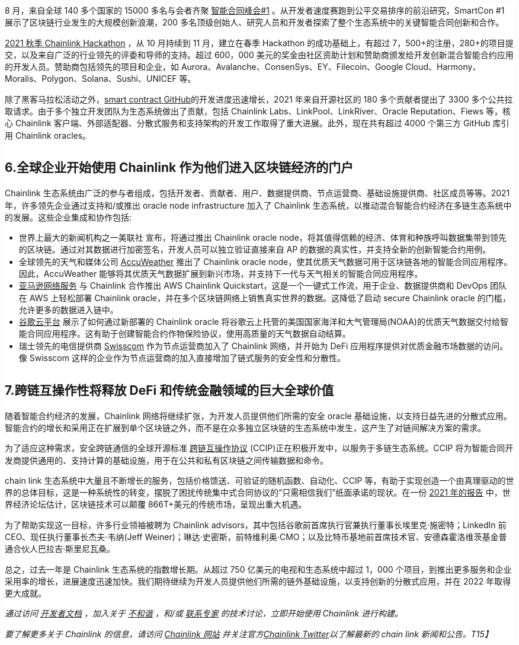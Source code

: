 8 月，来自全球 140 多个国家的 15000 多名与会者齐聚 [智能合同峰会#1](https://blog.chain.link/smart-contract-summit-1-takeaways/) 。从开发者速度赛跑到公平交易排序的前沿研究，SmartCon #1 展示了区块链行业发生的大规模创新浪潮，200 多名顶级创始人、研究人员和开发者探索了整个生态系统中的关键智能合同创新和合作。

[2021 秋季 Chainlink Hackathon](https://blog.chain.link/chainlink-fall-2021-hackathon-winners/) ，从 10 月持续到 11 月，建立在春季 Hackathon 的成功基础上，有超过 7，500+的注册，280+的项目提交，以及来自广泛的行业领先的评委和导师的支持。超过 600，000 美元的奖金由社区资助计划和赞助商颁发给开发创新混合智能合约应用的开发人员。赞助商包括领先的项目和企业，如 Aurora、Avalanche、ConsenSys、EY、Filecoin、Google Cloud、Harmony、Moralis、Polygon、Solana、Sushi、UNICEF 等。

除了黑客马拉松活动之外，[smart contract GitHub](https://github.com/smartcontractkit)的开发进度迅速增长，2021 年来自开源社区的 180 多个贡献者提出了 3300 多个公共拉取请求。由于多个独立开发团队为生态系统做出了贡献，包括 Chainlink Labs、LinkPool、LinkRiver、Oracle Reputation、Fiews 等，核心 Chainlink 客户端、外部适配器、分散式服务和支持架构的开发工作取得了重大进展。此外，现在共有超过 4000 个第三方 GitHub 库引用 Chainlink oracles。

## 6.全球企业开始使用 Chainlink 作为他们进入区块链经济的门户

Chainlink 生态系统由广泛的参与者组成，包括开发者、贡献者、用户、数据提供商、节点运营商、基础设施提供商、社区成员等等。2021 年，许多领先企业通过支持和/或推出 oracle node infrastructure 加入了 Chainlink 生态系统，以推动混合智能合约经济在多链生态系统中的发展。这些企业集成和协作包括:

*   世界上最大的新闻机构之一美联社 宣布，将通过推出 Chainlink oracle node，将其值得信赖的经济、体育和种族呼叫数据集带到领先的区块链。通过对其数据进行加密签名，开发人员可以独立验证直接来自 AP 的数据的真实性，并支持全新的创新智能合约用例。
*   全球领先的天气和媒体公司 [AccuWeather](https://www.accuweather.com/en/press/accuweather-announces-live-node-on-chainlink-making-weather-based-blockchain-applications-possible/1062306) 推出了 Chainlink oracle node，使其优质天气数据可用于区块链各地的智能合同应用程序。因此，AccuWeather 能够将其优质天气数据扩展到新兴市场，并支持下一代与天气相关的智能合同应用程序。
*   [亚马逊网络服务](https://blog.chain.link/announcing-the-aws-chainlink-quickstart/) 与 Chainlink 合作推出 AWS Chainlink Quickstart，这是一个一键式工作流，用于企业、数据提供商和 DevOps 团队在 AWS 上轻松部署 Chainlink oracle，并在多个区块链网络上销售真实世界的数据。这降低了启动 secure Chainlink oracle 的门槛，允许更多的数据进入链中。
*   [谷歌云平台](https://medium.com/google-cloud/hedging-against-bad-weather-with-cloud-datasets-and-blockchain-oracles-7ba3e0150304) 展示了如何通过新部署的 Chainlink oracle 将谷歌云上托管的美国国家海洋和大气管理局(NOAA)的优质天气数据交付给智能合同应用程序。这有助于创建智能合约作物保险协议，使用高质量的天气数据自动结算。
*   瑞士领先的电信提供商 [Swisscom](https://www.swisscom.ch/en/magazine/new-technologies/swisscom-to-become-part-of-the-worlds-largest-oracle-network/) 作为节点运营商加入了 Chainlink 网络，并开始为 DeFi 应用程序提供对优质金融市场数据的访问。像 Swisscom 这样的企业作为节点运营商的加入直接增加了链式服务的安全性和分散性。

## 7.跨链互操作性将释放 DeFi 和传统金融领域的巨大全球价值

随着智能合约经济的发展，Chainlink 网络将继续扩张，为开发人员提供他们所需的安全 oracle 基础设施，以支持日益先进的分散式应用。智能合约的增长和采用正在扩展到单个区块链之外，而不是在众多独立区块链的生态系统中发生，这产生了对链间解决方案的需求。

为了适应这种需求，安全跨链通信的全球开源标准 [跨链互操作协议](https://blog.chain.link/introducing-the-cross-chain-interoperability-protocol-ccip/) (CCIP)正在积极开发中，以服务于多链生态系统。CCIP 将为智能合同开发商提供通用的、支持计算的基础设施，用于在公共和私有区块链之间传输数据和命令。

chain link 生态系统中大量且不断增长的服务，包括价格馈送、可验证的随机函数、自动化、CCIP 等，有助于实现创造一个由真理驱动的世界的总体目标，这是一种系统性的转变，摆脱了困扰传统集中式合同协议的“只需相信我们”纸面承诺的现状。在一份 [2021 年的报告](https://www3.weforum.org/docs/WEF_Digital_Assets_Distributed_Ledger_Technology_2021.pdf) 中，世界经济论坛估计，区块链技术可以颠覆 866T+美元的传统市场，呈现出重大机遇。

为了帮助实现这一目标，许多行业领袖被聘为 Chainlink advisors，其中包括谷歌前首席执行官兼执行董事长埃里克·施密特；LinkedIn 前 CEO、现任执行董事长杰夫·韦纳(Jeff Weiner)；琳达·史密斯，前特维利奥·CMO；以及比特币基地前首席技术官、安德森霍洛维茨基金普通合伙人巴拉吉·斯里尼瓦桑。

总之，过去一年是 Chainlink 生态系统的指数增长期。从超过 750 亿美元的电视和生态系统中超过 1，000 个项目，到推出更多服务和企业采用率的增长，进展速度迅速加快。我们期待继续为开发人员提供他们所需的链外基础设施，以支持创新的分散式应用，并在 2022 年取得更大成就。

*通过访问 [开发者文档](https://docs.chain.link/docs/getting-started) ，加入关于 [不和谐](https://discordapp.com/invite/aSK4zew) ，和/或 [联系专家](https://chainlinkcommunity.typeform.com/to/OYQO67EF?page=blog) 的技术讨论，立即开始使用 Chainlink 进行构建。*

*要了解更多关于 Chainlink 的信息，请访问 [Chainlink 网站](https://slack-redir.net/link?url=https%3A%2F%2Fchain.link) 并关注官方[Chainlink Twitter](https://twitter.com/chainlink)以了解最新的 chain link 新闻和公告。T15】*